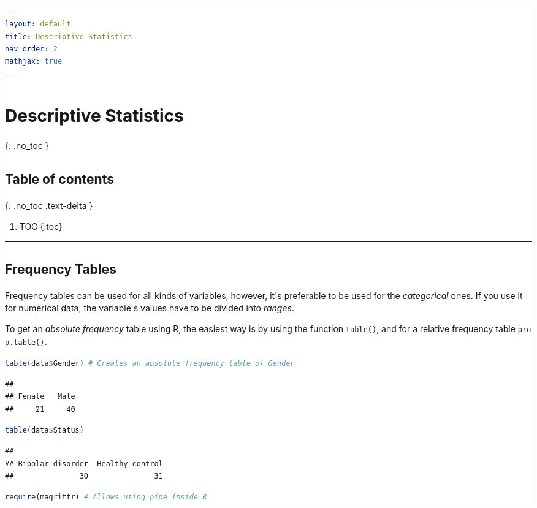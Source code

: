 ```yaml
---
layout: default
title: Descriptive Statistics
nav_order: 2
mathjax: true
---
```



# Descriptive Statistics
{: .no_toc }


## Table of contents
{: .no_toc .text-delta }

1. TOC
{:toc}

---


## Frequency Tables
Frequency tables can be used for all kinds of variables, however, it's preferable to be used for the *categorical* ones. If you use it for numerical data, the variable's values have to be divided into *ranges*.

To get an *absolute frequency* table using R, 
the easiest way is by using the function `table()`, 
and for a relative frequency table `prop.table()`.


```r
table(data$Gender) # Creates an absolute frequency table of Gender
```

```
## 
## Female   Male 
##     21     40
```

```r
table(data$Status)
```

```
## 
## Bipolar disorder  Healthy control 
##               30               31
```


```r
require(magrittr) # Allows using pipe inside R
```
